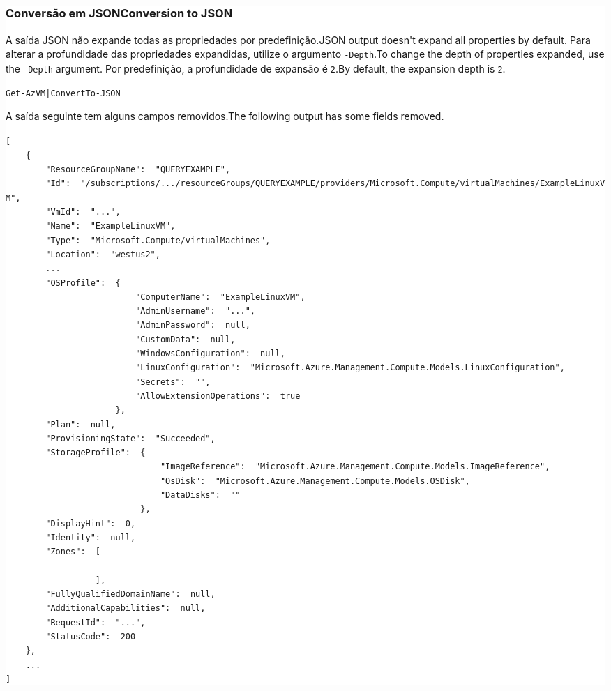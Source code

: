 ### <a name="conversion-to-json"></a><span data-ttu-id="1ad16-141">Conversão em JSON</span><span class="sxs-lookup"><span data-stu-id="1ad16-141">Conversion to JSON</span></span>

<span data-ttu-id="1ad16-142">A saída JSON não expande todas as propriedades por predefinição.</span><span class="sxs-lookup"><span data-stu-id="1ad16-142">JSON output doesn't expand all properties by default.</span></span> <span data-ttu-id="1ad16-143">Para alterar a profundidade das propriedades expandidas, utilize o argumento `-Depth`.</span><span class="sxs-lookup"><span data-stu-id="1ad16-143">To change the depth of properties expanded, use the `-Depth` argument.</span></span> <span data-ttu-id="1ad16-144">Por predefinição, a profundidade de expansão é `2`.</span><span class="sxs-lookup"><span data-stu-id="1ad16-144">By default, the expansion depth is `2`.</span></span>

```azurepowershell-interactive
Get-AzVM|ConvertTo-JSON
```

<span data-ttu-id="1ad16-145">A saída seguinte tem alguns campos removidos.</span><span class="sxs-lookup"><span data-stu-id="1ad16-145">The following output has some fields removed.</span></span>

```output
[
    {
        "ResourceGroupName":  "QUERYEXAMPLE",
        "Id":  "/subscriptions/.../resourceGroups/QUERYEXAMPLE/providers/Microsoft.Compute/virtualMachines/ExampleLinuxVM",
        "VmId":  "...",
        "Name":  "ExampleLinuxVM",
        "Type":  "Microsoft.Compute/virtualMachines",
        "Location":  "westus2",
        ...
        "OSProfile":  {
                          "ComputerName":  "ExampleLinuxVM",
                          "AdminUsername":  "...",
                          "AdminPassword":  null,
                          "CustomData":  null,
                          "WindowsConfiguration":  null,
                          "LinuxConfiguration":  "Microsoft.Azure.Management.Compute.Models.LinuxConfiguration",
                          "Secrets":  "",
                          "AllowExtensionOperations":  true
                      },
        "Plan":  null,
        "ProvisioningState":  "Succeeded",
        "StorageProfile":  {
                               "ImageReference":  "Microsoft.Azure.Management.Compute.Models.ImageReference",
                               "OsDisk":  "Microsoft.Azure.Management.Compute.Models.OSDisk",
                               "DataDisks":  ""
                           },
        "DisplayHint":  0,
        "Identity":  null,
        "Zones":  [

                  ],
        "FullyQualifiedDomainName":  null,
        "AdditionalCapabilities":  null,
        "RequestId":  "...",
        "StatusCode":  200
    },
    ...
]
```
